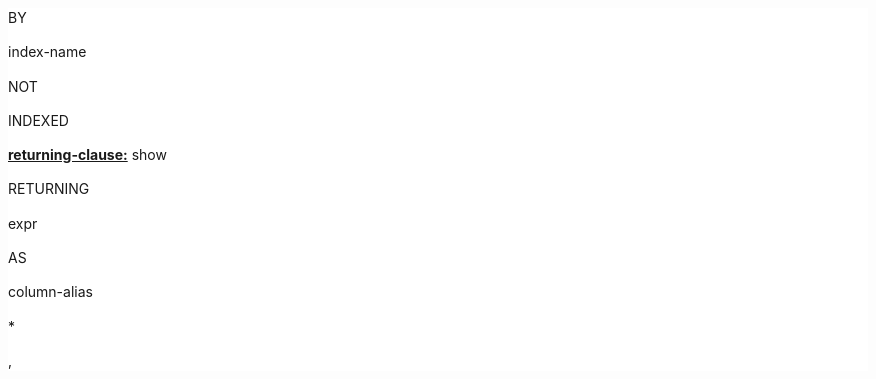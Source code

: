 

BY



index\-name

NOT



INDEXED




















**[returning\-clause:](syntax/returning-clause.html)**
show








RETURNING



expr



AS



column\-alias














\*






,




